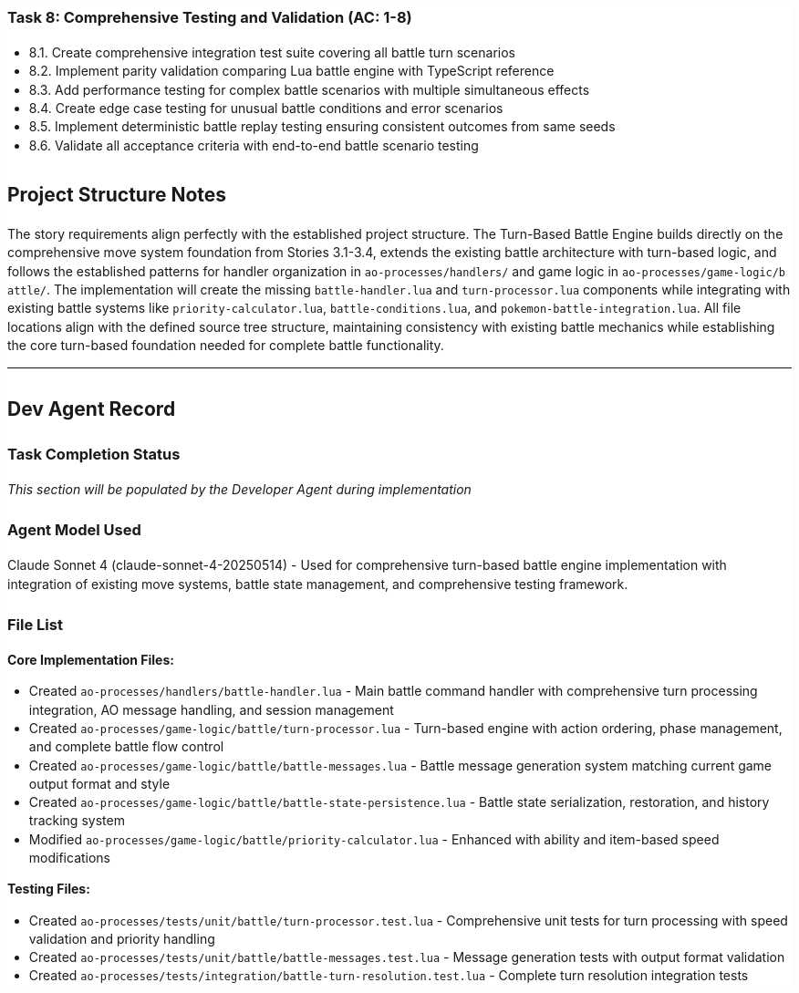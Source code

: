 ### Task 8: Comprehensive Testing and Validation (AC: 1-8)
- 8.1. Create comprehensive integration test suite covering all battle turn scenarios
- 8.2. Implement parity validation comparing Lua battle engine with TypeScript reference
- 8.3. Add performance testing for complex battle scenarios with multiple simultaneous effects
- 8.4. Create edge case testing for unusual battle conditions and error scenarios
- 8.5. Implement deterministic battle replay testing ensuring consistent outcomes from same seeds
- 8.6. Validate all acceptance criteria with end-to-end battle scenario testing

## Project Structure Notes
The story requirements align perfectly with the established project structure. The Turn-Based Battle Engine builds directly on the comprehensive move system foundation from Stories 3.1-3.4, extends the existing battle architecture with turn-based logic, and follows the established patterns for handler organization in `ao-processes/handlers/` and game logic in `ao-processes/game-logic/battle/`. The implementation will create the missing `battle-handler.lua` and `turn-processor.lua` components while integrating with existing battle systems like `priority-calculator.lua`, `battle-conditions.lua`, and `pokemon-battle-integration.lua`. All file locations align with the defined source tree structure, maintaining consistency with existing battle mechanics while establishing the core turn-based foundation needed for complete battle functionality.

---

## Dev Agent Record

### Task Completion Status
*This section will be populated by the Developer Agent during implementation*

### Agent Model Used
Claude Sonnet 4 (claude-sonnet-4-20250514) - Used for comprehensive turn-based battle engine implementation with integration of existing move systems, battle state management, and comprehensive testing framework.

### File List

**Core Implementation Files:**
- Created `ao-processes/handlers/battle-handler.lua` - Main battle command handler with comprehensive turn processing integration, AO message handling, and session management
- Created `ao-processes/game-logic/battle/turn-processor.lua` - Turn-based engine with action ordering, phase management, and complete battle flow control
- Created `ao-processes/game-logic/battle/battle-messages.lua` - Battle message generation system matching current game output format and style
- Created `ao-processes/game-logic/battle/battle-state-persistence.lua` - Battle state serialization, restoration, and history tracking system
- Modified `ao-processes/game-logic/battle/priority-calculator.lua` - Enhanced with ability and item-based speed modifications

**Testing Files:**
- Created `ao-processes/tests/unit/battle/turn-processor.test.lua` - Comprehensive unit tests for turn processing with speed validation and priority handling
- Created `ao-processes/tests/unit/battle/battle-messages.test.lua` - Message generation tests with output format validation
- Created `ao-processes/tests/integration/battle-turn-resolution.test.lua` - Complete turn resolution integration tests
